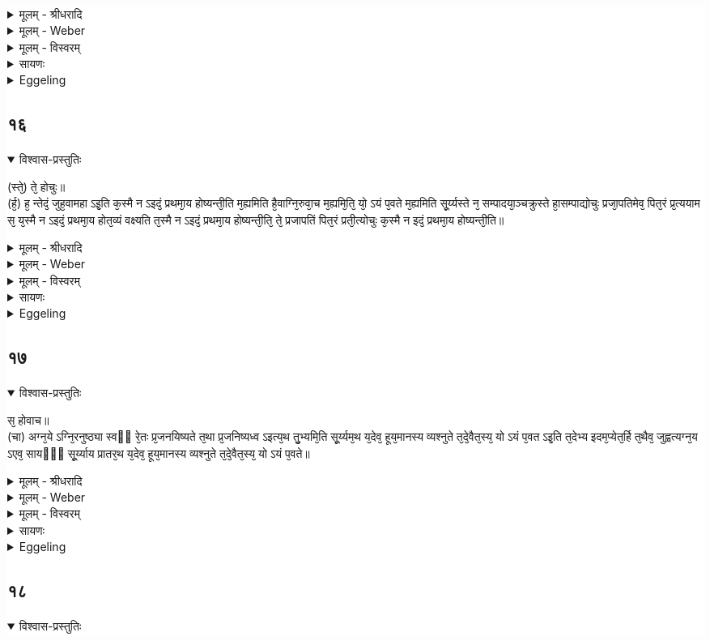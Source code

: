 <details><summary>मूलम् - श्रीधरादि</summary></details>

<details><summary>मूलम् - Weber</summary></details>

<details><summary>मूलम् - विस्वरम्</summary></details>

<details><summary>सायणः</summary></details>

<details><summary>Eggeling</summary></details>


## १६


<details open><summary>विश्वास-प्रस्तुतिः</summary>

(स्ते᳘) ते᳘ होचुः॥  
(र्ह᳘) ह᳘ न्तेदं᳘ जुह᳘वामहा ऽइ᳘ति क᳘स्मै न ऽइदं᳘ प्रथमा᳘य होष्यन्ती᳘ति म᳘ह्यमिति है᳘वाग्नि᳘रुवा᳘च म᳘ह्यमि᳘ति᳘ यो᳘ ऽयं प᳘वते म᳘ह्यमिति सू᳘र्य्यस्ते न᳘ सम्पादया᳘ञ्चक्रुस्ते हा᳘सम्पाद्योचुः प्रजा᳘पतिमेव᳘ पित᳘रं प्र᳘त्ययाम स᳘ य᳘स्मै न ऽइदं᳘ प्रथमा᳘य होत᳘व्यं वक्ष्यति त᳘स्मै न ऽइदं᳘ प्रथमा᳘य होष्यन्ती᳘ति᳘ ते᳘ प्रजापतिं पित᳘रं प्रती᳘त्योचुः क᳘स्मै न इदं᳘ प्रथमा᳘य होष्यन्ती᳘ति॥
</details>

<details><summary>मूलम् - श्रीधरादि</summary></details>

<details><summary>मूलम् - Weber</summary></details>

<details><summary>मूलम् - विस्वरम्</summary></details>

<details><summary>सायणः</summary></details>

<details><summary>Eggeling</summary></details>


## १७


<details open><summary>विश्वास-प्रस्तुतिः</summary>

स᳘ होवाच॥  
(चा) अग्न᳘ये ऽग्नि᳘रनुष्ठ्या स्वᳫँ रे᳘तः प्र᳘जनयिष्यते त᳘था प्र᳘जनिष्यध्व ऽइत्य᳘थ तु᳘भ्यमि᳘ति सू᳘र्य्यम᳘थ य᳘देव᳘ हूय᳘मानस्य व्यश्नुते त᳘दे᳘वैत᳘स्य᳘ यो ऽयं प᳘वत ऽइ᳘ति त᳘देभ्य इदम᳘प्येत᳘र्हि त᳘थैव᳘ जुह्वत्यग्न᳘य ऽएव᳘ सायᳫँ᳭ सू᳘र्य्याय प्रातर᳘थ य᳘देव᳘ हूय᳘मानस्य व्यश्नुते त᳘दे᳘वैत᳘स्य᳘ यो ऽयं प᳘वते॥
</details>

<details><summary>मूलम् - श्रीधरादि</summary></details>

<details><summary>मूलम् - Weber</summary></details>

<details><summary>मूलम् - विस्वरम्</summary></details>

<details><summary>सायणः</summary></details>

<details><summary>Eggeling</summary></details>


## १८


<details open><summary>विश्वास-प्रस्तुतिः</summary>
